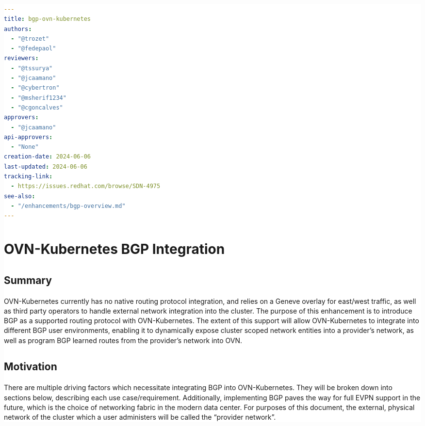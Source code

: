 ```yaml
---
title: bgp-ovn-kubernetes
authors:
  - "@trozet"
  - "@fedepaol"
reviewers:
  - "@tssurya"
  - "@jcaamano"
  - "@cybertron"
  - "@msherif1234"
  - "@cgoncalves"
approvers: 
  - "@jcaamano"
api-approvers:
  - "None"
creation-date: 2024-06-06
last-updated: 2024-06-06
tracking-link:
  - https://issues.redhat.com/browse/SDN-4975
see-also:
  - "/enhancements/bgp-overview.md"
---
```


# OVN-Kubernetes BGP Integration

## Summary

OVN-Kubernetes currently has no native routing protocol integration, and relies on a Geneve overlay for east/west
traffic, as well as third party operators to handle external network integration into the cluster. The purpose of this
enhancement is to introduce BGP as a supported routing protocol with OVN-Kubernetes. The extent of this support will
allow OVN-Kubernetes to integrate into different BGP user environments, enabling it to dynamically expose cluster scoped
network entities into a provider’s network, as well as program BGP learned routes from the provider’s network into OVN.

## Motivation

There are multiple driving factors which necessitate integrating BGP into OVN-Kubernetes. They will be broken down into
sections below, describing each use case/requirement. Additionally, implementing BGP paves the way for full EVPN support
in the future, which is the choice of networking fabric in the modern data center. For purposes of this document, the
external, physical network of the cluster which a user administers will be called the “provider network”.
